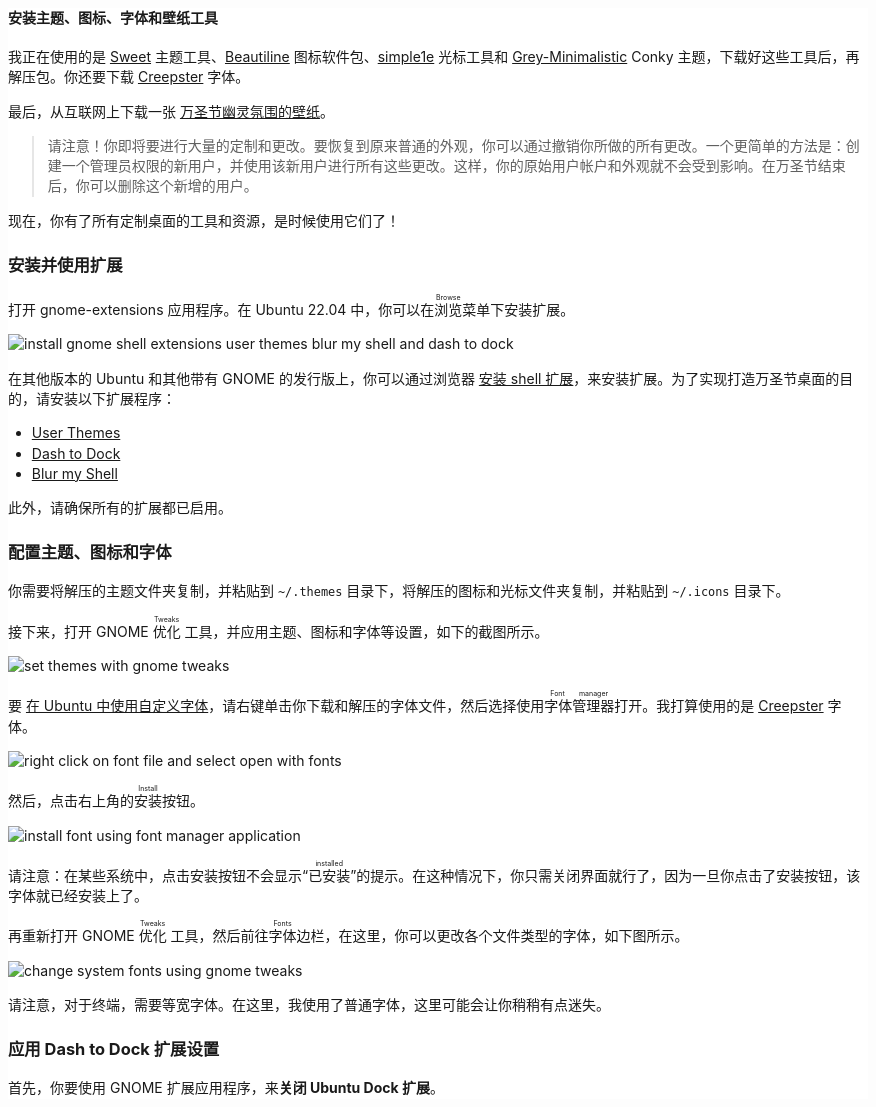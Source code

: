#### 安装主题、图标、字体和壁纸工具

我正在使用的是 [Sweet][6] 主题工具、[Beautiline][7] 图标软件包、[simple1e][8] 光标工具和 [Grey-Minimalistic][9] Conky 主题，下载好这些工具后，再解压包。你还要下载 [Creepster][10] 字体。

最后，从互联网上下载一张 [万圣节幽灵氛围的壁纸][11]。

> 请注意！你即将要进行大量的定制和更改。要恢复到原来普通的外观，你可以通过撤销你所做的所有更改。一个更简单的方法是：创建一个管理员权限的新用户，并使用该新用户进行所有这些更改。这样，你的原始用户帐户和外观就不会受到影响。在万圣节结束后，你可以删除这个新增的用户。

现在，你有了所有定制桌面的工具和资源，是时候使用它们了！

### 安装并使用扩展

打开 gnome-extensions 应用程序。在 Ubuntu 22.04 中，你可以在<ruby>浏览<rt>Browse</rt></ruby>菜单下安装扩展。

![install gnome shell extensions user themes blur my shell and dash to dock][12]

在其他版本的 Ubuntu 和其他带有 GNOME 的发行版上，你可以通过浏览器 [安装 shell 扩展][13]，来安装扩展。为了实现打造万圣节桌面的目的，请安装以下扩展程序：

- [User Themes][14]
- [Dash to Dock][15]
- [Blur my Shell][16]

此外，请确保所有的扩展都已启用。

### 配置主题、图标和字体

你需要将解压的主题文件夹复制，并粘贴到 `~/.themes` 目录下，将解压的图标和光标文件夹复制，并粘贴到 `~/.icons` 目录下。

接下来，打开 GNOME <ruby>优化<rt>Tweaks</rt></ruby> 工具，并应用主题、图标和字体等设置，如下的截图所示。

![set themes with gnome tweaks][17]

要 [在 Ubuntu 中使用自定义字体][18]，请右键单击你下载和解压的字体文件，然后选择使用<ruby>字体管理器<rt>Font manager</rt></ruby>打开。我打算使用的是 [Creepster][10] 字体。

![right click on font file and select open with fonts][19]

然后，点击右上角的<ruby>安装<rt>Install</rt></ruby>按钮。

![install font using font manager application][20]

请注意：在某些系统中，点击安装按钮不会显示“<ruby>已安装<rt>installed</rt></ruby>”的提示。在这种情况下，你只需关闭界面就行了，因为一旦你点击了安装按钮，该字体就已经安装上了。

再重新打开 GNOME <ruby>优化<rt>Tweaks</rt></ruby> 工具，然后前往<ruby>字体<rt>Fonts</rt></ruby>边栏，在这里，你可以更改各个文件类型的字体，如下图所示。

![change system fonts using gnome tweaks][21]

请注意，对于终端，需要等宽字体。在这里，我使用了普通字体，这里可能会让你稍稍有点迷失。

### 应用 Dash to Dock 扩展设置

首先，你要使用 GNOME 扩展应用程序，来**关闭 Ubuntu Dock 扩展**。


[#]: subject: "Give Your Linux Desktop a Halloween Makeover"
[#]: via: "https://itsfoss.com/linux-halloween-makeover/"
[#]: author: "Sreenath https://itsfoss.com/author/sreenath/"
[#]: collector: "lkxed"
[#]: translator: "chai001125"
[#]: reviewer: "wxy"
[#]: publisher: "wxy"
[#]: url: "https://linux.cn/article-15190-1.html"
[a]: https://itsfoss.com/author/sreenath/
[b]: https://github.com/lkxed
[1]: https://itsfoss.com/wp-content/uploads/2022/10/ubuntu-halloween-theming-final-looks.jpg
[2]: https://itsfoss.com/make-ubuntu-look-like-macos/
[3]: https://itsfoss.com/properly-theme-kde-plasma/
[4]: https://itsfoss.com/using-neofetch/
[5]: https://gitlab.com/dwt1/shell-color-scripts
[6]: https://www.gnome-look.org/p/1253385
[7]: https://www.gnome-look.org/p/1425426
[8]: https://www.gnome-look.org/p/1405210
[9]: https://www.deviantart.com/bryantlloyd/art/Grey-Minimalistic-634726564
[10]: https://fonts.google.com/specimen/Creepster?query=creepster
[11]: https://www.wallpaperflare.com/search?wallpaper=spooky
[12]: https://itsfoss.com/wp-content/uploads/2022/10/install-gnome-shell-extensions-user-themes-blur-my-shell-and-dash-to-dock.png
[13]: https://itsfoss.com/gnome-shell-extensions/
[14]: https://extensions.gnome.org/extension/19/user-themes/
[15]: https://extensions.gnome.org/extension/307/dash-to-dock/
[16]: https://extensions.gnome.org/extension/3193/blur-my-shell/
[17]: https://itsfoss.com/wp-content/uploads/2022/10/set-themes-with-gnome-tweaks.png
[18]: https://itsfoss.com/install-fonts-ubuntu/
[19]: https://itsfoss.com/wp-content/uploads/2022/10/right-click-on-font-file-and-select-open-with-fonts.png
[20]: https://itsfoss.com/wp-content/uploads/2022/10/install-font-using-font-manager-application.png
[21]: https://itsfoss.com/wp-content/uploads/2022/10/change-system-fonts-using-gnome-tweaks.png
[22]: https://itsfoss.com/wp-content/uploads/2020/06/disable-ubuntu-dock.png
[23]: https://itsfoss.com/wp-content/uploads/2022/10/select-dash-to-dock-settings.png
[24]: https://itsfoss.com/wp-content/uploads/2022/10/setting-dash-to-dock-icon-size.png
[25]: https://itsfoss.com/wp-content/uploads/2022/10/opacity-setting-for-dash-to-dock.png
[26]: https://itsfoss.com/wp-content/uploads/2022/10/select-preferences-from-hamburger-menu.png
[27]: https://itsfoss.com/wp-content/uploads/2022/10/create-new-profile-in-gnome-terminal.png
[28]: https://itsfoss.com/wp-content/uploads/2022/10/set-transperancy-to-gnome-terminal.png
[29]: https://itsfoss.com/wp-content/uploads/2022/10/set-new-profile-as-default-in-gnome-terminal.png
[30]: https://itsfoss.com/wp-content/uploads/2022/10/blur-my-shell-extension-settings.png
[31]: https://itsfoss.com/wp-content/uploads/2022/10/applying-blur-effect-to-selected-windows.png
[32]: https://itsfoss.com/ascii-image-converter/
[33]: https://itsfoss.com/wp-content/uploads/2022/10/neofetch-with-custom-backend.png
[34]: https://itsfoss.com/wp-content/uploads/2022/10/ghosts-shell-color-script.png
[35]: https://itsfoss.com/wp-content/uploads/2022/10/copy-and-paste-conky-files-to-home-directory.png
[36]: https://itsfoss.com/hide-folders-and-show-hidden-files-in-ubuntu-beginner-trick/
[37]: https://itsfoss.com/wp-content/uploads/2022/10/conky-theme-applied.png
[38]: https://itsfoss.com/manage-startup-applications-ubuntu/
[39]: https://itsfoss.com/wp-content/uploads/2022/10/add-conky-to-the-list-of-startup-applications.png
[40]: https://itsfoss.com/change-wallpaper-ubuntu/
[41]: https://itsfoss.com/wp-content/uploads/2022/10/set-image-as-wallpaper-from-nautilus.png
[42]: https://itsfoss.com/wp-content/uploads/2022/10/ubuntu-halloween-theme-final-look.jpg